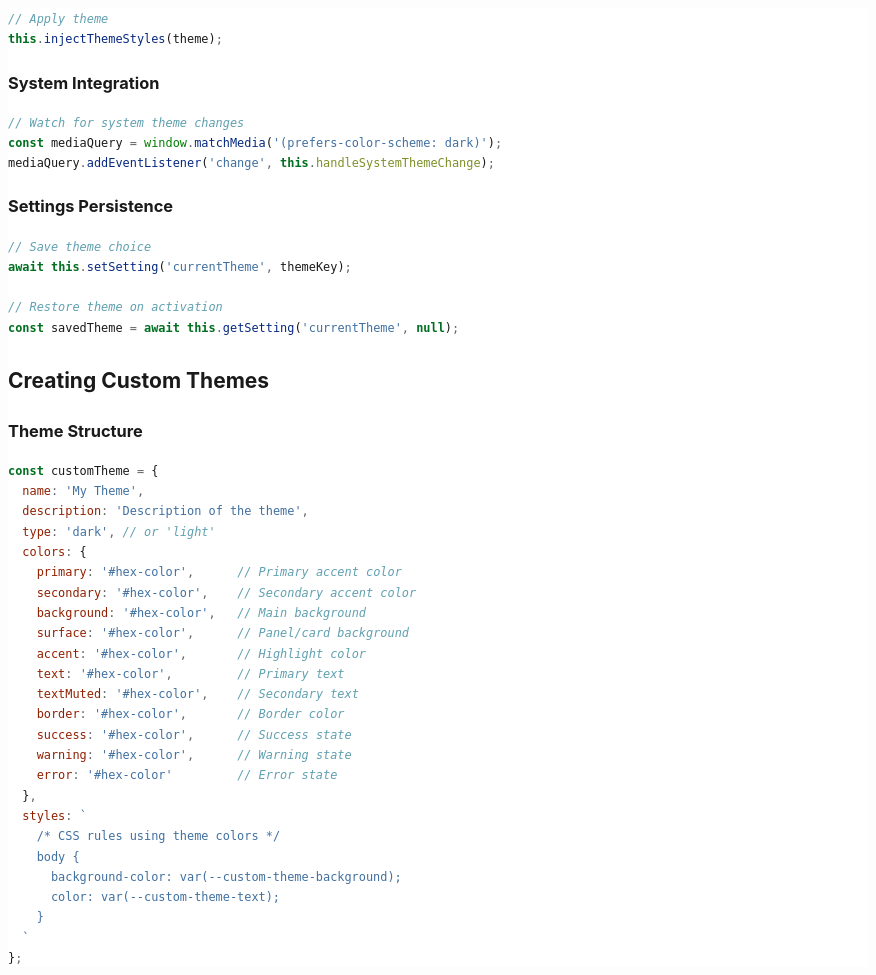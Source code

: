 ```javascript
// Apply theme
this.injectThemeStyles(theme);
```

### System Integration
```javascript
// Watch for system theme changes
const mediaQuery = window.matchMedia('(prefers-color-scheme: dark)');
mediaQuery.addEventListener('change', this.handleSystemThemeChange);
```

### Settings Persistence
```javascript
// Save theme choice
await this.setSetting('currentTheme', themeKey);

// Restore theme on activation
const savedTheme = await this.getSetting('currentTheme', null);
```

## Creating Custom Themes

### Theme Structure

```javascript
const customTheme = {
  name: 'My Theme',
  description: 'Description of the theme',
  type: 'dark', // or 'light'
  colors: {
    primary: '#hex-color',      // Primary accent color
    secondary: '#hex-color',    // Secondary accent color  
    background: '#hex-color',   // Main background
    surface: '#hex-color',      // Panel/card background
    accent: '#hex-color',       // Highlight color
    text: '#hex-color',         // Primary text
    textMuted: '#hex-color',    // Secondary text
    border: '#hex-color',       // Border color
    success: '#hex-color',      // Success state
    warning: '#hex-color',      // Warning state
    error: '#hex-color'         // Error state
  },
  styles: `
    /* CSS rules using theme colors */
    body {
      background-color: var(--custom-theme-background);
      color: var(--custom-theme-text);
    }
  `
};
```
